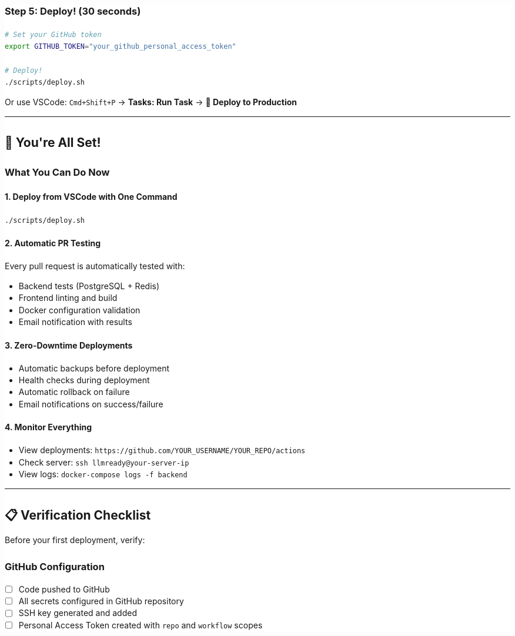 ### Step 5: Deploy! (30 seconds)

```bash
# Set your GitHub token
export GITHUB_TOKEN="your_github_personal_access_token"

# Deploy!
./scripts/deploy.sh
```

Or use VSCode: `Cmd+Shift+P` → **Tasks: Run Task** → **🚀 Deploy to Production**

---

## 🎉 You're All Set!

### What You Can Do Now

#### 1. Deploy from VSCode with One Command
```bash
./scripts/deploy.sh
```

#### 2. Automatic PR Testing
Every pull request is automatically tested with:
- Backend tests (PostgreSQL + Redis)
- Frontend linting and build
- Docker configuration validation
- Email notification with results

#### 3. Zero-Downtime Deployments
- Automatic backups before deployment
- Health checks during deployment
- Automatic rollback on failure
- Email notifications on success/failure

#### 4. Monitor Everything
- View deployments: `https://github.com/YOUR_USERNAME/YOUR_REPO/actions`
- Check server: `ssh llmready@your-server-ip`
- View logs: `docker-compose logs -f backend`

---

## 📋 Verification Checklist

Before your first deployment, verify:

### GitHub Configuration
- [ ] Code pushed to GitHub
- [ ] All secrets configured in GitHub repository
- [ ] SSH key generated and added
- [ ] Personal Access Token created with `repo` and `workflow` scopes
